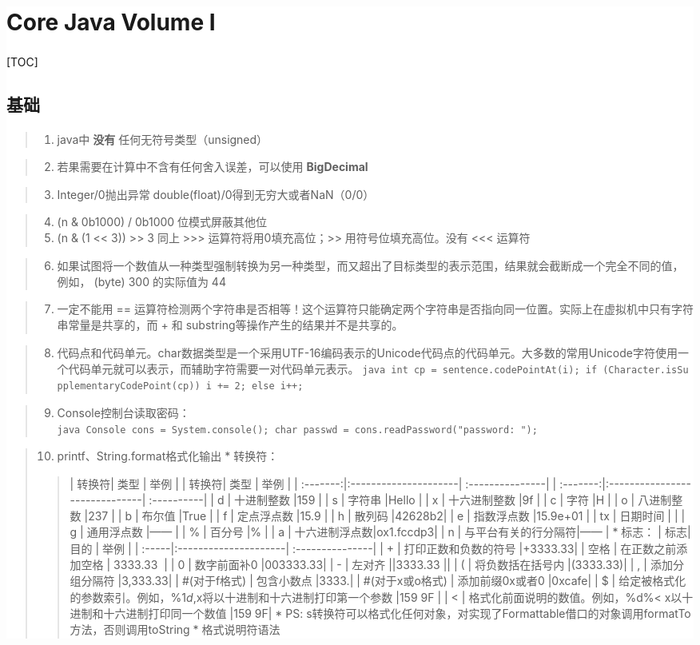 <link rel="stylesheet" type="text/css" href="css/CoreJava.css">  
<script type="text/javascript" src="js/CoreJava.js"></script>  

# <span id="top">Core Java Volume I</span>  

[TOC]

## 基础
>1. java中 **没有** 任何无符号类型（unsigned）

>2. 若果需要在计算中不含有任何舍入误差，可以使用 **BigDecimal**

>3. Integer/0抛出异常   double(float)/0得到无穷大或者NaN（0/0）

>4. (n & 0b1000) / 0b1000   位模式屏蔽其他位
>5. (n & (1 << 3)) >> 3 同上  >>> 运算符将用0填充高位；>> 用符号位填充高位。没有 <<< 运算符

>6. 如果试图将一个数值从一种类型强制转换为另一种类型，而又超出了目标类型的表示范围，结果就会截断成一个完全不同的值，例如， (byte) 300 的实际值为 44

>7. 一定不能用 == 运算符检测两个字符串是否相等！这个运算符只能确定两个字符串是否指向同一位置。实际上在虚拟机中只有字符串常量是共享的，而 + 和 substring等操作产生的结果并不是共享的。

>8. 代码点和代码单元。char数据类型是一个采用UTF-16编码表示的Unicode代码点的代码单元。大多数的常用Unicode字符使用一个代码单元就可以表示，而辅助字符需要一对代码单元表示。
    ```java
    int cp = sentence.codePointAt(i);
    if (Character.isSupplementaryCodePoint(cp)) i += 2;
    else i++;
    ```

>9. Console控制台读取密码：  
    ```java
    Console cons = System.console();
    char passwd = cons.readPassword("password: ");
    ```

>10. printf、String.format格式化输出
    * 转换符：
>>| 转换符| 类型                 | 举例            |    | 转换符| 类型                           | 举例      |
>>| :-------:|:---------------------| :---------------|    | :-------:|:------------------------------| :----------|
>>| d        | 十进制整数       |159              |   | s        | 字符串                         |Hello   |
>>| x        | 十六进制整数   |9f                |   | c        | 字符                             |H            |
>>| o        | 八进制整数       |237              |   | b        | 布尔值                         |True     |
>>| f        | 定点浮点数       |15.9             |   | h        | 散列码                         |42628b2|
>>| e        | 指数浮点数       |15.9e+01     |   | tx      | 日期时间                     |              |
>>| g        | 通用浮点数       |——             |   | %       | 百分号                         |%           |
>>| a        | 十六进制浮点数|ox1.fccdp3|   | n        | 与平台有关的行分隔符|——       |
    * 标志：
>>| 标志| 目的                 | 举例            |
>>| :-----|:---------------------| :---------------|
>>| +        | 打印正数和负数的符号       |+3333.33|
>>| 空格        | 在正数之前添加空格       | 3333.33 &nbsp;|
>>| 0       | 数字前面补0       |003333.33|
>>| -        | 左对齐       ||3333.33 ||
>>| \(        | 将负数括在括号内       |(3333.33)|
>>| ,        | 添加分组分隔符       |3,333.33|
>>| #(对于f格式)        | 包含小数点       |3333.|
>>| #(对于x或o格式)        | 添加前缀0x或者0       |0xcafe|
>>| $        | 给定被格式化的参数索引。例如，%1$d, %1$x将以十进制和十六进制打印第一个参数      |159     9F |
>>| <        | 格式化前面说明的数值。例如，%d%< x以十进制和十六进制打印同一个数值       |159  9F|
    * PS: s转换符可以格式化任何对象，对实现了Formattable借口的对象调用formatTo方法，否则调用toString
    * 格式说明符语法